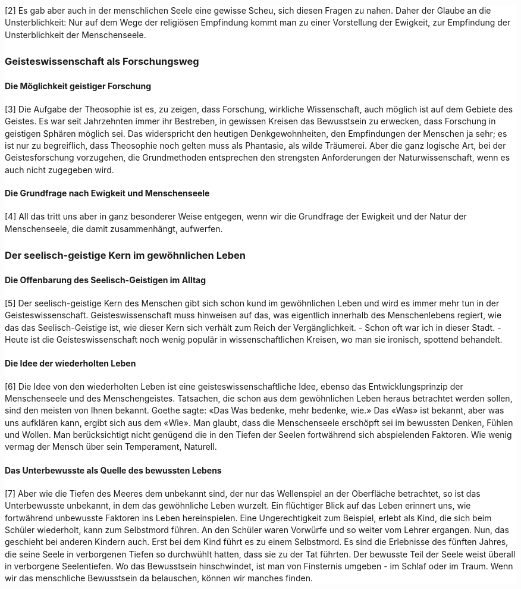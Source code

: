 [2] Es gab aber auch in der menschlichen Seele eine gewisse Scheu, sich diesen Fragen zu nahen. Daher der Glaube an die Unsterblichkeit: Nur auf dem Wege der religiösen Empfindung kommt man zu einer Vorstellung der Ewigkeit, zur Empfindung der Unsterblichkeit der Menschenseele.

### Geisteswissenschaft als Forschungsweg

#### Die Möglichkeit geistiger Forschung

[3] Die Aufgabe der Theosophie ist es, zu zeigen, dass Forschung, wirkliche Wissenschaft, auch möglich ist auf dem Gebiete des Geistes. Es war seit Jahrzehnten immer ihr Bestreben, in gewissen Kreisen das Bewusstsein zu erwecken, dass Forschung in geistigen Sphären möglich sei. Das widerspricht den heutigen Denkgewohnheiten, den Empfindungen der Menschen ja sehr; es ist nur zu begreiflich, dass Theosophie noch gelten muss als Phantasie, als wilde Träumerei. Aber die ganz logische Art, bei der Geistesforschung vorzugehen, die Grundmethoden entsprechen den strengsten Anforderungen der Naturwissenschaft, wenn es auch nicht zugegeben wird.

#### Die Grundfrage nach Ewigkeit und Menschenseele

[4] All das tritt uns aber in ganz besonderer Weise entgegen, wenn wir die Grundfrage der Ewigkeit und der Natur der Menschenseele, die damit zusammenhängt, aufwerfen.

### Der seelisch-geistige Kern im gewöhnlichen Leben

#### Die Offenbarung des Seelisch-Geistigen im Alltag

[5] Der seelisch-geistige Kern des Menschen gibt sich schon kund im gewöhnlichen Leben und wird es immer mehr tun in der Geisteswissenschaft. Geisteswissenschaft muss hinweisen auf das, was eigentlich innerhalb des Menschenlebens regiert, wie das das Seelisch-Geistige ist, wie dieser Kern sich verhält zum Reich der Vergänglichkeit. - Schon oft war ich in dieser Stadt. - Heute ist die Geisteswissenschaft noch wenig populär in wissenschaftlichen Kreisen, wo man sie ironisch, spottend behandelt.

#### Die Idee der wiederholten Leben

[6] Die Idee von den wiederholten Leben ist eine geisteswissenschaftliche Idee, ebenso das Entwicklungsprinzip der Menschenseele und des Menschengeistes. Tatsachen, die schon aus dem gewöhnlichen Leben heraus betrachtet werden sollen, sind den meisten von Ihnen bekannt. Goethe sagte: «Das Was bedenke, mehr bedenke, wie.» Das «Was» ist bekannt, aber was uns aufklären kann, ergibt sich aus dem «Wie». Man glaubt, dass die Menschenseele erschöpft sei im bewussten Denken, Fühlen und Wollen. Man berücksichtigt nicht genügend die in den Tiefen der Seelen fortwährend sich abspielenden Faktoren. Wie wenig vermag der Mensch über sein Temperament, Naturell.

#### Das Unterbewusste als Quelle des bewussten Lebens

[7] Aber wie die Tiefen des Meeres dem unbekannt sind, der nur das Wellenspiel an der Oberfläche betrachtet, so ist das Unterbewusste unbekannt, in dem das gewöhnliche Leben wurzelt. Ein flüchtiger Blick auf das Leben erinnert uns, wie fortwährend unbewusste Faktoren ins Leben hereinspielen. Eine Ungerechtigkeit zum Beispiel, erlebt als Kind, die sich beim Schüler wiederholt, kann zum Selbstmord führen. An den Schüler waren Vorwürfe und so weiter vom Lehrer ergangen. Nun, das geschieht bei anderen Kindern auch. Erst bei dem Kind führt es zu einem Selbstmord. Es sind die Erlebnisse des fünften Jahres, die seine Seele in verborgenen Tiefen so durchwühlt hatten, dass sie zu der Tat führten. Der bewusste Teil der Seele weist überall in verborgene Seelentiefen. Wo das Bewusstsein hinschwindet, ist man von Finsternis umgeben - im Schlaf oder im Traum. Wenn wir das menschliche Bewusstsein da belauschen, können wir manches finden.
